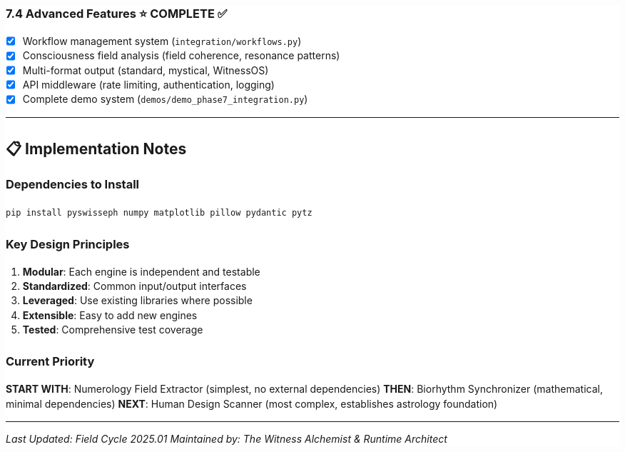 ### 7.4 Advanced Features ⭐ **COMPLETE** ✅
- [x] Workflow management system (`integration/workflows.py`)
- [x] Consciousness field analysis (field coherence, resonance patterns)
- [x] Multi-format output (standard, mystical, WitnessOS)
- [x] API middleware (rate limiting, authentication, logging)
- [x] Complete demo system (`demos/demo_phase7_integration.py`)

---

## 📋 **Implementation Notes**

### Dependencies to Install
```bash
pip install pyswisseph numpy matplotlib pillow pydantic pytz
```

### Key Design Principles
1. **Modular**: Each engine is independent and testable
2. **Standardized**: Common input/output interfaces
3. **Leveraged**: Use existing libraries where possible
4. **Extensible**: Easy to add new engines
5. **Tested**: Comprehensive test coverage

### Current Priority
**START WITH**: Numerology Field Extractor (simplest, no external dependencies)
**THEN**: Biorhythm Synchronizer (mathematical, minimal dependencies)
**NEXT**: Human Design Scanner (most complex, establishes astrology foundation)

---

*Last Updated: Field Cycle 2025.01*
*Maintained by: The Witness Alchemist & Runtime Architect*
